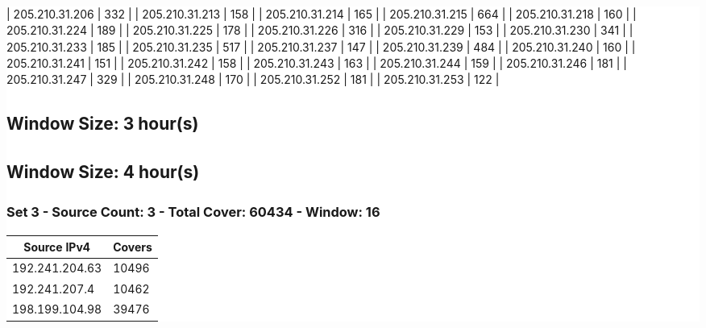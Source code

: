| 205.210.31.206 | 332 |
| 205.210.31.213 | 158 |
| 205.210.31.214 | 165 |
| 205.210.31.215 | 664 |
| 205.210.31.218 | 160 |
| 205.210.31.224 | 189 |
| 205.210.31.225 | 178 |
| 205.210.31.226 | 316 |
| 205.210.31.229 | 153 |
| 205.210.31.230 | 341 |
| 205.210.31.233 | 185 |
| 205.210.31.235 | 517 |
| 205.210.31.237 | 147 |
| 205.210.31.239 | 484 |
| 205.210.31.240 | 160 |
| 205.210.31.241 | 151 |
| 205.210.31.242 | 158 |
| 205.210.31.243 | 163 |
| 205.210.31.244 | 159 |
| 205.210.31.246 | 181 |
| 205.210.31.247 | 329 |
| 205.210.31.248 | 170 |
| 205.210.31.252 | 181 |
| 205.210.31.253 | 122 |

## Window Size: 3 hour(s)

## Window Size: 4 hour(s)

### Set 3 - Source Count: 3 - Total Cover: 60434 - Window: 16

| Source IPv4 | Covers |
| --- | --- |
| 192.241.204.63 | 10496 |
| 192.241.207.4 | 10462 |
| 198.199.104.98 | 39476 |
